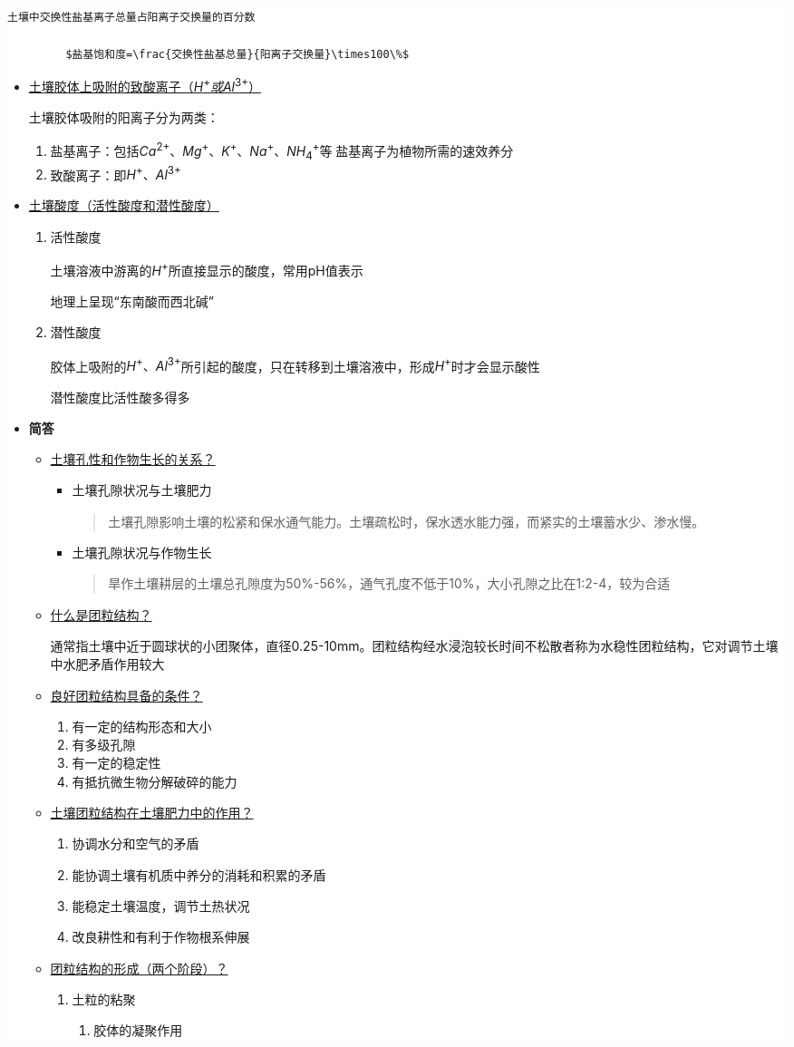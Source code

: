     土壤中交换性盐基离子总量占阳离子交换量的百分数

    ​         $盐基饱和度=\frac{交换性盐基总量}{阳离子交换量}\times100\%$

  - [土壤胶体上吸附的致酸离子（$H^+或Al^{3+}$）](#致酸离子)

    土壤胶体吸附的阳离子分为两类：

    1. 盐基离子：包括$Ca^{2+}、Mg^{+}、K^{+}、Na^{+}、NH_4^{+}$等
       盐基离子为植物所需的速效养分
    2. 致酸离子：即$H^+、Al^{3+}$

  - [土壤酸度（活性酸度和潜性酸度）](#土壤酸度)

    1. 活性酸度

       土壤溶液中游离的$H^+$所直接显示的酸度，常用pH值表示

       地理上呈现“东南酸而西北碱”

    2. 潜性酸度

       胶体上吸附的$H^+、Al^{3+}$所引起的酸度，只在转移到土壤溶液中，形成$H^+$时才会显示酸性

       潜性酸度比活性酸多得多

- **简答**

  - [土壤孔性和作物生长的关系？](#土壤孔性和作物生长的关系)
  
    - 土壤孔隙状况与土壤肥力
  
      > 土壤孔隙影响土壤的松紧和保水通气能力。土壤疏松时，保水透水能力强，而紧实的土壤蓄水少、渗水慢。
  
    - 土壤孔隙状况与作物生长
  
      > 旱作土壤耕层的土壤总孔隙度为50%-56%，通气孔度不低于10%，大小孔隙之比在1:2-4，较为合适
  
  - [什么是团粒结构？](#什么是团粒结构)
  
    通常指土壤中近于圆球状的小团聚体，直径0.25-10mm。团粒结构经水浸泡较长时间不松散者称为水稳性团粒结构，它对调节土壤中水肥矛盾作用较大
  
  - [良好团粒结构具备的条件？](#良好团粒结构具备的条件)
  
    1. 有一定的结构形态和大小
    2. 有多级孔隙
    3. 有一定的稳定性
    4. 有抵抗微生物分解破碎的能力
  
  - [土壤团粒结构在土壤肥力中的作用？](#土壤团粒结构在土壤肥力中的作用)
  
    1. 协调水分和空气的矛盾
  
    2. 能协调土壤有机质中养分的消耗和积累的矛盾
  
    3. 能稳定土壤温度，调节土热状况
  
    4. 改良耕性和有利于作物根系伸展
  
  - [团粒结构的形成（两个阶段）？](#团粒结构的形成)
  
    1. 土粒的粘聚
  
       1. 胶体的凝聚作用
  